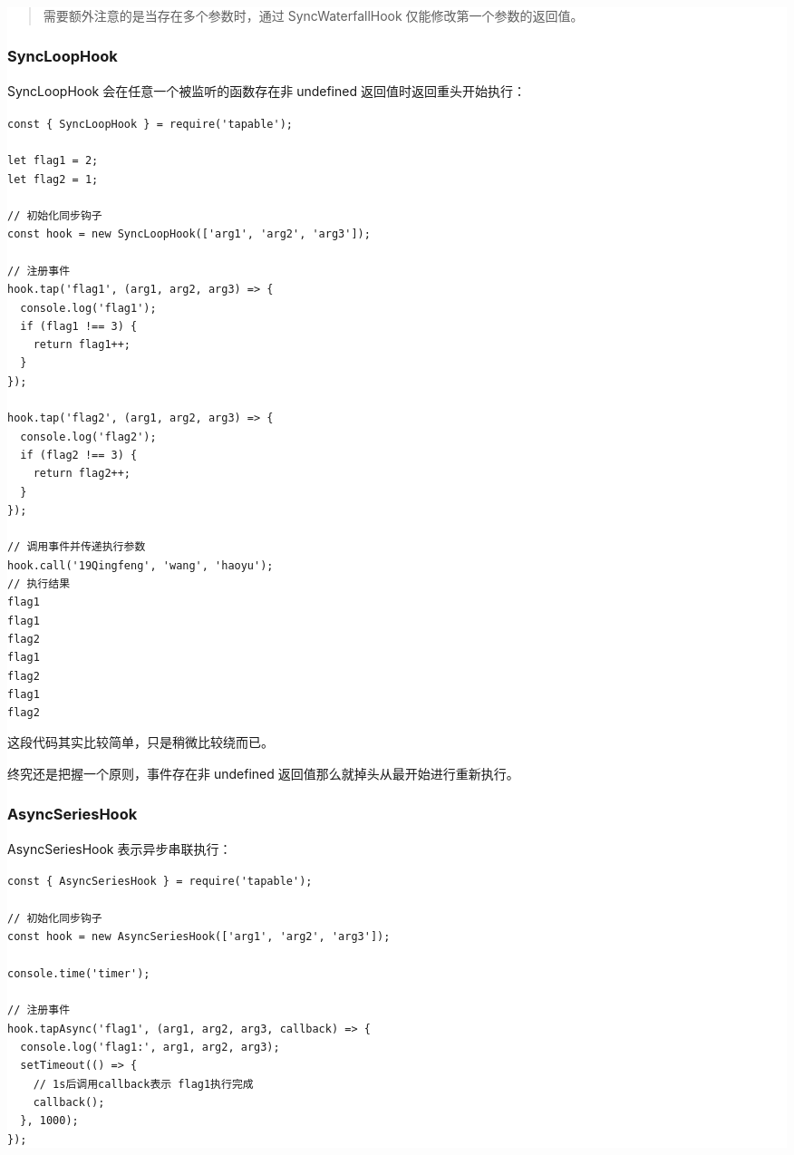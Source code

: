 > 需要额外注意的是当存在多个参数时，通过 SyncWaterfallHook 仅能修改第一个参数的返回值。

### SyncLoopHook

SyncLoopHook 会在任意一个被监听的函数存在非 undefined 返回值时返回重头开始执行：

```
const { SyncLoopHook } = require('tapable');

let flag1 = 2;
let flag2 = 1;

// 初始化同步钩子
const hook = new SyncLoopHook(['arg1', 'arg2', 'arg3']);

// 注册事件
hook.tap('flag1', (arg1, arg2, arg3) => {
  console.log('flag1');
  if (flag1 !== 3) {
    return flag1++;
  }
});

hook.tap('flag2', (arg1, arg2, arg3) => {
  console.log('flag2');
  if (flag2 !== 3) {
    return flag2++;
  }
});

// 调用事件并传递执行参数
hook.call('19Qingfeng', 'wang', 'haoyu');
// 执行结果
flag1
flag1
flag2
flag1
flag2
flag1
flag2
```

这段代码其实比较简单，只是稍微比较绕而已。

终究还是把握一个原则，事件存在非 undefined 返回值那么就掉头从最开始进行重新执行。

### AsyncSeriesHook

AsyncSeriesHook 表示异步串联执行：

```
const { AsyncSeriesHook } = require('tapable');

// 初始化同步钩子
const hook = new AsyncSeriesHook(['arg1', 'arg2', 'arg3']);

console.time('timer');

// 注册事件
hook.tapAsync('flag1', (arg1, arg2, arg3, callback) => {
  console.log('flag1:', arg1, arg2, arg3);
  setTimeout(() => {
    // 1s后调用callback表示 flag1执行完成
    callback();
  }, 1000);
});
```